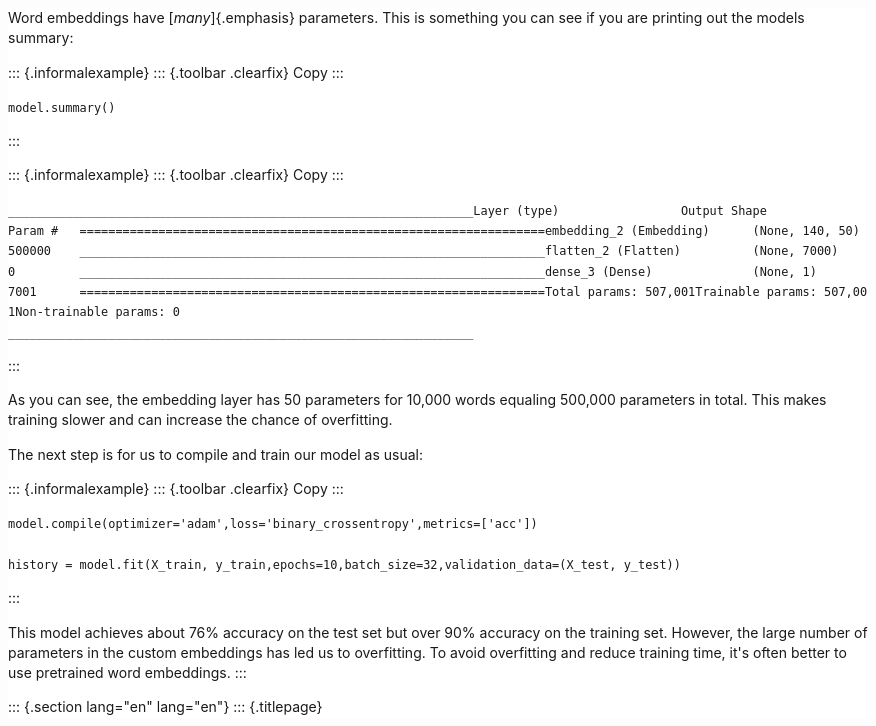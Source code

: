 Word embeddings have [*many*]{.emphasis} parameters. This is something
you can see if you are printing out the models summary:

::: {.informalexample}
::: {.toolbar .clearfix}
Copy
:::

``` {.programlisting .language-markup}
model.summary()
```
:::

::: {.informalexample}
::: {.toolbar .clearfix}
Copy
:::

``` {.programlisting .language-markup}
_________________________________________________________________Layer (type)                 Output Shape              Param #   =================================================================embedding_2 (Embedding)      (None, 140, 50)           500000    _________________________________________________________________flatten_2 (Flatten)          (None, 7000)              0         _________________________________________________________________dense_3 (Dense)              (None, 1)                 7001      =================================================================Total params: 507,001Trainable params: 507,001Non-trainable params: 0
_________________________________________________________________
```
:::

As you can see, the embedding layer has 50 parameters for 10,000 words
equaling 500,000 parameters in total. This makes training slower and can
increase the chance of overfitting.

The next step is for us to compile and train our model as usual:

::: {.informalexample}
::: {.toolbar .clearfix}
Copy
:::

``` {.programlisting .language-markup}
model.compile(optimizer='adam',loss='binary_crossentropy',metrics=['acc'])
              
history = model.fit(X_train, y_train,epochs=10,batch_size=32,validation_data=(X_test, y_test))
```
:::

This model achieves about 76% accuracy on the test set but over 90%
accuracy on the training set. However, the large number of parameters in
the custom embeddings has led us to overfitting. To avoid overfitting
and reduce training time, it\'s often better to use pretrained word
embeddings.
:::

::: {.section lang="en" lang="en"}
::: {.titlepage}
<div>
